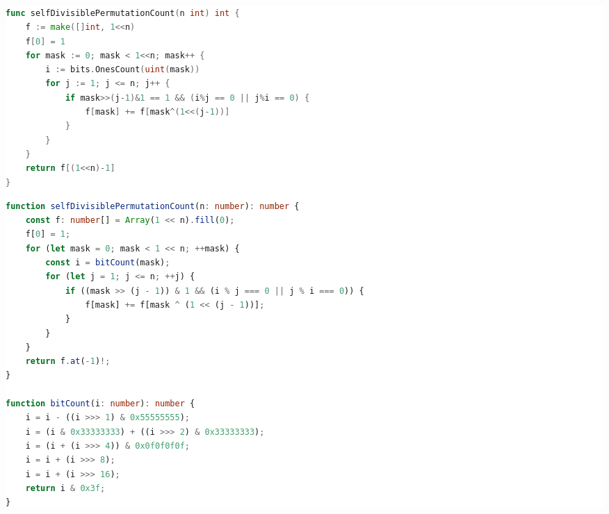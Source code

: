 ```go
func selfDivisiblePermutationCount(n int) int {
	f := make([]int, 1<<n)
	f[0] = 1
	for mask := 0; mask < 1<<n; mask++ {
		i := bits.OnesCount(uint(mask))
		for j := 1; j <= n; j++ {
			if mask>>(j-1)&1 == 1 && (i%j == 0 || j%i == 0) {
				f[mask] += f[mask^(1<<(j-1))]
			}
		}
	}
	return f[(1<<n)-1]
}
```

```ts
function selfDivisiblePermutationCount(n: number): number {
    const f: number[] = Array(1 << n).fill(0);
    f[0] = 1;
    for (let mask = 0; mask < 1 << n; ++mask) {
        const i = bitCount(mask);
        for (let j = 1; j <= n; ++j) {
            if ((mask >> (j - 1)) & 1 && (i % j === 0 || j % i === 0)) {
                f[mask] += f[mask ^ (1 << (j - 1))];
            }
        }
    }
    return f.at(-1)!;
}

function bitCount(i: number): number {
    i = i - ((i >>> 1) & 0x55555555);
    i = (i & 0x33333333) + ((i >>> 2) & 0x33333333);
    i = (i + (i >>> 4)) & 0x0f0f0f0f;
    i = i + (i >>> 8);
    i = i + (i >>> 16);
    return i & 0x3f;
}
```




